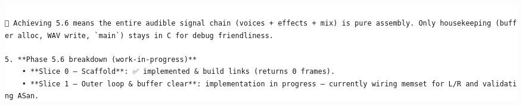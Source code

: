 ```

🎯 Achieving 5.6 means the entire audible signal chain (voices + effects + mix) is pure assembly. Only housekeeping (buffer alloc, WAV write, `main`) stays in C for debug friendliness.

5. **Phase 5.6 breakdown (work-in-progress)**
    • **Slice 0 – Scaffold**: ✅ implemented & build links (returns 0 frames).
    • **Slice 1 – Outer loop & buffer clear**: implementation in progress – currently wiring memset for L/R and validating ASan.
